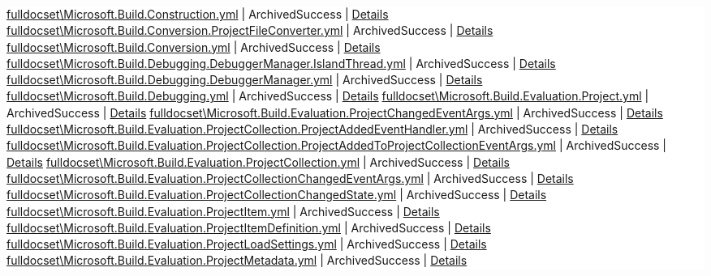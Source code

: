  [fulldocset\Microsoft.Build.Construction.yml](https://github.com/OpenLocalizationTestOrg/ECMA2YamlTestRepo2/blob/9a577bbd8ead778fd4723fbdbce691e69b3b14d4/fulldocset/Microsoft.Build.Construction.yml) | ArchivedSuccess | [Details](#3869581823844fa774ebc6ff5fd22233d385051f73840)
 [fulldocset\Microsoft.Build.Conversion.ProjectFileConverter.yml](https://github.com/OpenLocalizationTestOrg/ECMA2YamlTestRepo2/blob/9a577bbd8ead778fd4723fbdbce691e69b3b14d4/fulldocset/Microsoft.Build.Conversion.ProjectFileConverter.yml) | ArchivedSuccess | [Details](#77a850319631b2e72e2241a738604f58b232349a73841)
 [fulldocset\Microsoft.Build.Conversion.yml](https://github.com/OpenLocalizationTestOrg/ECMA2YamlTestRepo2/blob/9a577bbd8ead778fd4723fbdbce691e69b3b14d4/fulldocset/Microsoft.Build.Conversion.yml) | ArchivedSuccess | [Details](#4cce417ab22204790a766997e5d6a6bf0c58c51673842)
 [fulldocset\Microsoft.Build.Debugging.DebuggerManager.IslandThread.yml](https://github.com/OpenLocalizationTestOrg/ECMA2YamlTestRepo2/blob/9a577bbd8ead778fd4723fbdbce691e69b3b14d4/fulldocset/Microsoft.Build.Debugging.DebuggerManager.IslandThread.yml) | ArchivedSuccess | [Details](#0437037052c77573cb61c321833f4df636a0417b73843)
 [fulldocset\Microsoft.Build.Debugging.DebuggerManager.yml](https://github.com/OpenLocalizationTestOrg/ECMA2YamlTestRepo2/blob/9a577bbd8ead778fd4723fbdbce691e69b3b14d4/fulldocset/Microsoft.Build.Debugging.DebuggerManager.yml) | ArchivedSuccess | [Details](#4007f89b08d0d6c835fc5acf4db82a8a273ec17e73844)
 [fulldocset\Microsoft.Build.Debugging.yml](https://github.com/OpenLocalizationTestOrg/ECMA2YamlTestRepo2/blob/9a577bbd8ead778fd4723fbdbce691e69b3b14d4/fulldocset/Microsoft.Build.Debugging.yml) | ArchivedSuccess | [Details](#ab4d25f71d130c7afb8eafd532801c25abc63f5073845)
 [fulldocset\Microsoft.Build.Evaluation.Project.yml](https://github.com/OpenLocalizationTestOrg/ECMA2YamlTestRepo2/blob/9a577bbd8ead778fd4723fbdbce691e69b3b14d4/fulldocset/Microsoft.Build.Evaluation.Project.yml) | ArchivedSuccess | [Details](#76a6fa3ea08d9aa145f9b055529edd81b5fa31f173846)
 [fulldocset\Microsoft.Build.Evaluation.ProjectChangedEventArgs.yml](https://github.com/OpenLocalizationTestOrg/ECMA2YamlTestRepo2/blob/9a577bbd8ead778fd4723fbdbce691e69b3b14d4/fulldocset/Microsoft.Build.Evaluation.ProjectChangedEventArgs.yml) | ArchivedSuccess | [Details](#66b3833f37da1a2f4ce2b01ad245abe5588d763273847)
 [fulldocset\Microsoft.Build.Evaluation.ProjectCollection.ProjectAddedEventHandler.yml](https://github.com/OpenLocalizationTestOrg/ECMA2YamlTestRepo2/blob/9a577bbd8ead778fd4723fbdbce691e69b3b14d4/fulldocset/Microsoft.Build.Evaluation.ProjectCollection.ProjectAddedEventHandler.yml) | ArchivedSuccess | [Details](#5a435a60e97c746b0017e97b5577daa03d0c8b1473848)
 [fulldocset\Microsoft.Build.Evaluation.ProjectCollection.ProjectAddedToProjectCollectionEventArgs.yml](https://github.com/OpenLocalizationTestOrg/ECMA2YamlTestRepo2/blob/9a577bbd8ead778fd4723fbdbce691e69b3b14d4/fulldocset/Microsoft.Build.Evaluation.ProjectCollection.ProjectAddedToProjectCollectionEventArgs.yml) | ArchivedSuccess | [Details](#00631c70291b053696521519a54985792d0a07be73849)
 [fulldocset\Microsoft.Build.Evaluation.ProjectCollection.yml](https://github.com/OpenLocalizationTestOrg/ECMA2YamlTestRepo2/blob/9a577bbd8ead778fd4723fbdbce691e69b3b14d4/fulldocset/Microsoft.Build.Evaluation.ProjectCollection.yml) | ArchivedSuccess | [Details](#b5a55e89f5cdc26c4516eb9c8ce9f2e767c368c173850)
 [fulldocset\Microsoft.Build.Evaluation.ProjectCollectionChangedEventArgs.yml](https://github.com/OpenLocalizationTestOrg/ECMA2YamlTestRepo2/blob/9a577bbd8ead778fd4723fbdbce691e69b3b14d4/fulldocset/Microsoft.Build.Evaluation.ProjectCollectionChangedEventArgs.yml) | ArchivedSuccess | [Details](#0a20cd41d433a63c7b612fdb9f5478a50f40187373851)
 [fulldocset\Microsoft.Build.Evaluation.ProjectCollectionChangedState.yml](https://github.com/OpenLocalizationTestOrg/ECMA2YamlTestRepo2/blob/9a577bbd8ead778fd4723fbdbce691e69b3b14d4/fulldocset/Microsoft.Build.Evaluation.ProjectCollectionChangedState.yml) | ArchivedSuccess | [Details](#887d79f9e59a550ad7d4bb52bbdcd0895d265af873852)
 [fulldocset\Microsoft.Build.Evaluation.ProjectItem.yml](https://github.com/OpenLocalizationTestOrg/ECMA2YamlTestRepo2/blob/9a577bbd8ead778fd4723fbdbce691e69b3b14d4/fulldocset/Microsoft.Build.Evaluation.ProjectItem.yml) | ArchivedSuccess | [Details](#ed304d6130006aa8e608ccb11c87e23173ffebc273853)
 [fulldocset\Microsoft.Build.Evaluation.ProjectItemDefinition.yml](https://github.com/OpenLocalizationTestOrg/ECMA2YamlTestRepo2/blob/9a577bbd8ead778fd4723fbdbce691e69b3b14d4/fulldocset/Microsoft.Build.Evaluation.ProjectItemDefinition.yml) | ArchivedSuccess | [Details](#822def4de2aca4e00796a3ba7706113bb03691d073854)
 [fulldocset\Microsoft.Build.Evaluation.ProjectLoadSettings.yml](https://github.com/OpenLocalizationTestOrg/ECMA2YamlTestRepo2/blob/9a577bbd8ead778fd4723fbdbce691e69b3b14d4/fulldocset/Microsoft.Build.Evaluation.ProjectLoadSettings.yml) | ArchivedSuccess | [Details](#4dd4b5ae607daa0155877207cdf60a562aaf001973855)
 [fulldocset\Microsoft.Build.Evaluation.ProjectMetadata.yml](https://github.com/OpenLocalizationTestOrg/ECMA2YamlTestRepo2/blob/9a577bbd8ead778fd4723fbdbce691e69b3b14d4/fulldocset/Microsoft.Build.Evaluation.ProjectMetadata.yml) | ArchivedSuccess | [Details](#db55deadc20172cf7c5922e4846aa11edd41bb2673856)